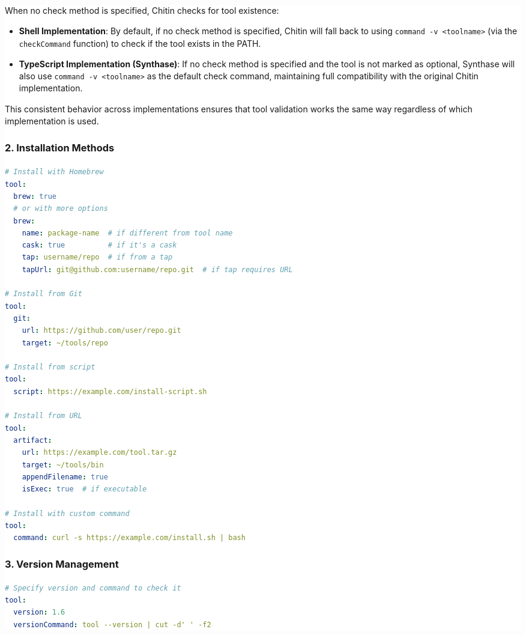When no check method is specified, Chitin checks for tool existence:

- **Shell Implementation**: By default, if no check method is specified, Chitin will fall back to using `command -v <toolname>` (via the `checkCommand` function) to check if the tool exists in the PATH.

- **TypeScript Implementation (Synthase)**: If no check method is specified and the tool is not marked as optional, Synthase will also use `command -v <toolname>` as the default check command, maintaining full compatibility with the original Chitin implementation.

This consistent behavior across implementations ensures that tool validation works the same way regardless of which implementation is used.

### 2. Installation Methods

```yaml
# Install with Homebrew
tool:
  brew: true
  # or with more options
  brew:
    name: package-name  # if different from tool name
    cask: true          # if it's a cask
    tap: username/repo  # if from a tap
    tapUrl: git@github.com:username/repo.git  # if tap requires URL

# Install from Git
tool:
  git:
    url: https://github.com/user/repo.git
    target: ~/tools/repo

# Install from script
tool:
  script: https://example.com/install-script.sh

# Install from URL
tool:
  artifact:
    url: https://example.com/tool.tar.gz
    target: ~/tools/bin
    appendFilename: true
    isExec: true  # if executable

# Install with custom command
tool:
  command: curl -s https://example.com/install.sh | bash
```

### 3. Version Management

```yaml
# Specify version and command to check it
tool:
  version: 1.6
  versionCommand: tool --version | cut -d' ' -f2
```
